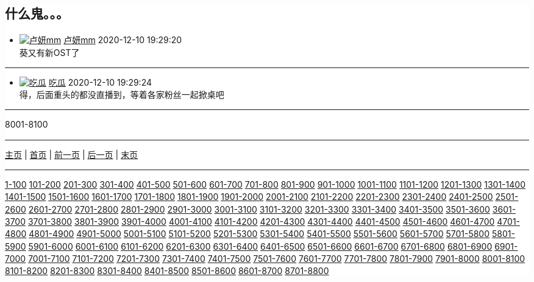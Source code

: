   什么鬼。。。  
---
* [![卢妍mm](../../image/icon/u80682689-3.jpg)](https://www.douban.com/people/80682689/)    [卢妍mm](https://www.douban.com/people/80682689/)    2020-12-10 19:29:20  
  葵又有新OST了  
---
* [![吃瓜](../../image/icon/u219893584-2.jpg)](https://www.douban.com/people/219893584/)    [吃瓜](https://www.douban.com/people/219893584/)    2020-12-10 19:29:24  
  得，后面重头的都没直播到，等着各家粉丝一起掀桌吧  
---

8001-8100

---

[主页](./main.md "main.md") | [首页](./comments1-100.md "comments1-100.md") | [前一页](./comments7901-8000.md "comments7901-8000.md") | [后一页](./comments8101-8200.md "comments8101-8200.md") | [末页](./comments8701-8800.md "comments8701-8800.md")  

---
[1-100](./comments1-100.md "1-100")  [101-200](./comments101-200.md "101-200")  [201-300](./comments201-300.md "201-300")  [301-400](./comments301-400.md "301-400")  [401-500](./comments401-500.md "401-500")  [501-600](./comments501-600.md "501-600")  [601-700](./comments601-700.md "601-700")  [701-800](./comments701-800.md "701-800")  [801-900](./comments801-900.md "801-900")  [901-1000](./comments901-1000.md "901-1000")  [1001-1100](./comments1001-1100.md "1001-1100")  [1101-1200](./comments1101-1200.md "1101-1200")  [1201-1300](./comments1201-1300.md "1201-1300")  [1301-1400](./comments1301-1400.md "1301-1400")  [1401-1500](./comments1401-1500.md "1401-1500")  [1501-1600](./comments1501-1600.md "1501-1600")  [1601-1700](./comments1601-1700.md "1601-1700")  [1701-1800](./comments1701-1800.md "1701-1800")  [1801-1900](./comments1801-1900.md "1801-1900")  [1901-2000](./comments1901-2000.md "1901-2000")  [2001-2100](./comments2001-2100.md "2001-2100")  [2101-2200](./comments2101-2200.md "2101-2200")  [2201-2300](./comments2201-2300.md "2201-2300")  [2301-2400](./comments2301-2400.md "2301-2400")  [2401-2500](./comments2401-2500.md "2401-2500")  [2501-2600](./comments2501-2600.md "2501-2600")  [2601-2700](./comments2601-2700.md "2601-2700")  [2701-2800](./comments2701-2800.md "2701-2800")  [2801-2900](./comments2801-2900.md "2801-2900")  [2901-3000](./comments2901-3000.md "2901-3000")  [3001-3100](./comments3001-3100.md "3001-3100")  [3101-3200](./comments3101-3200.md "3101-3200")  [3201-3300](./comments3201-3300.md "3201-3300")  [3301-3400](./comments3301-3400.md "3301-3400")  [3401-3500](./comments3401-3500.md "3401-3500")  [3501-3600](./comments3501-3600.md "3501-3600")  [3601-3700](./comments3601-3700.md "3601-3700")  [3701-3800](./comments3701-3800.md "3701-3800")  [3801-3900](./comments3801-3900.md "3801-3900")  [3901-4000](./comments3901-4000.md "3901-4000")  [4001-4100](./comments4001-4100.md "4001-4100")  [4101-4200](./comments4101-4200.md "4101-4200")  [4201-4300](./comments4201-4300.md "4201-4300")  [4301-4400](./comments4301-4400.md "4301-4400")  [4401-4500](./comments4401-4500.md "4401-4500")  [4501-4600](./comments4501-4600.md "4501-4600")  [4601-4700](./comments4601-4700.md "4601-4700")  [4701-4800](./comments4701-4800.md "4701-4800")  [4801-4900](./comments4801-4900.md "4801-4900")  [4901-5000](./comments4901-5000.md "4901-5000")  [5001-5100](./comments5001-5100.md "5001-5100")  [5101-5200](./comments5101-5200.md "5101-5200")  [5201-5300](./comments5201-5300.md "5201-5300")  [5301-5400](./comments5301-5400.md "5301-5400")  [5401-5500](./comments5401-5500.md "5401-5500")  [5501-5600](./comments5501-5600.md "5501-5600")  [5601-5700](./comments5601-5700.md "5601-5700")  [5701-5800](./comments5701-5800.md "5701-5800")  [5801-5900](./comments5801-5900.md "5801-5900")  [5901-6000](./comments5901-6000.md "5901-6000")  [6001-6100](./comments6001-6100.md "6001-6100")  [6101-6200](./comments6101-6200.md "6101-6200")  [6201-6300](./comments6201-6300.md "6201-6300")  [6301-6400](./comments6301-6400.md "6301-6400")  [6401-6500](./comments6401-6500.md "6401-6500")  [6501-6600](./comments6501-6600.md "6501-6600")  [6601-6700](./comments6601-6700.md "6601-6700")  [6701-6800](./comments6701-6800.md "6701-6800")  [6801-6900](./comments6801-6900.md "6801-6900")  [6901-7000](./comments6901-7000.md "6901-7000")  [7001-7100](./comments7001-7100.md "7001-7100")  [7101-7200](./comments7101-7200.md "7101-7200")  [7201-7300](./comments7201-7300.md "7201-7300")  [7301-7400](./comments7301-7400.md "7301-7400")  [7401-7500](./comments7401-7500.md "7401-7500")  [7501-7600](./comments7501-7600.md "7501-7600")  [7601-7700](./comments7601-7700.md "7601-7700")  [7701-7800](./comments7701-7800.md "7701-7800")  [7801-7900](./comments7801-7900.md "7801-7900")  [7901-8000](./comments7901-8000.md "7901-8000")  [8001-8100](./comments8001-8100.md "8001-8100")  [8101-8200](./comments8101-8200.md "8101-8200")  [8201-8300](./comments8201-8300.md "8201-8300")  [8301-8400](./comments8301-8400.md "8301-8400")  [8401-8500](./comments8401-8500.md "8401-8500")  [8501-8600](./comments8501-8600.md "8501-8600")  [8601-8700](./comments8601-8700.md "8601-8700")  [8701-8800](./comments8701-8800.md "8701-8800")  